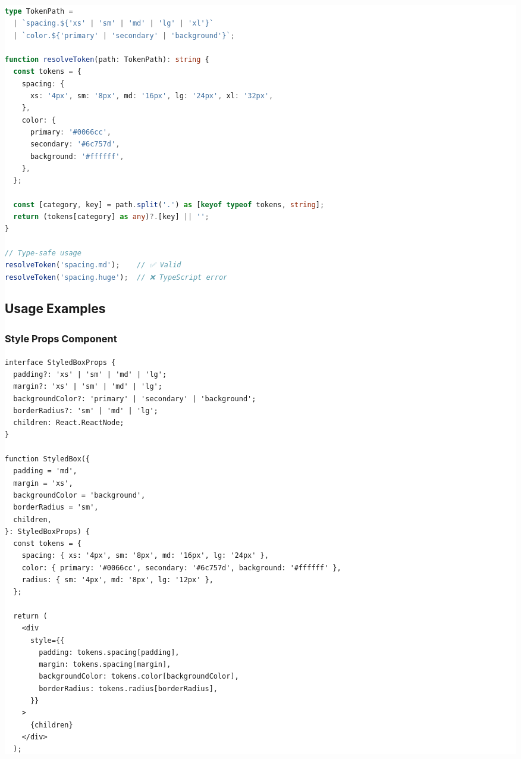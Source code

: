 ```typescript
type TokenPath =
  | `spacing.${'xs' | 'sm' | 'md' | 'lg' | 'xl'}`
  | `color.${'primary' | 'secondary' | 'background'}`;

function resolveToken(path: TokenPath): string {
  const tokens = {
    spacing: {
      xs: '4px', sm: '8px', md: '16px', lg: '24px', xl: '32px',
    },
    color: {
      primary: '#0066cc',
      secondary: '#6c757d',
      background: '#ffffff',
    },
  };
  
  const [category, key] = path.split('.') as [keyof typeof tokens, string];
  return (tokens[category] as any)?.[key] || '';
}

// Type-safe usage
resolveToken('spacing.md');    // ✅ Valid
resolveToken('spacing.huge');  // ❌ TypeScript error
```

## Usage Examples

### Style Props Component

```tsx
interface StyledBoxProps {
  padding?: 'xs' | 'sm' | 'md' | 'lg';
  margin?: 'xs' | 'sm' | 'md' | 'lg';
  backgroundColor?: 'primary' | 'secondary' | 'background';
  borderRadius?: 'sm' | 'md' | 'lg';
  children: React.ReactNode;
}

function StyledBox({
  padding = 'md',
  margin = 'xs',
  backgroundColor = 'background',
  borderRadius = 'sm',
  children,
}: StyledBoxProps) {
  const tokens = {
    spacing: { xs: '4px', sm: '8px', md: '16px', lg: '24px' },
    color: { primary: '#0066cc', secondary: '#6c757d', background: '#ffffff' },
    radius: { sm: '4px', md: '8px', lg: '12px' },
  };
  
  return (
    <div
      style={{
        padding: tokens.spacing[padding],
        margin: tokens.spacing[margin],
        backgroundColor: tokens.color[backgroundColor],
        borderRadius: tokens.radius[borderRadius],
      }}
    >
      {children}
    </div>
  );
```